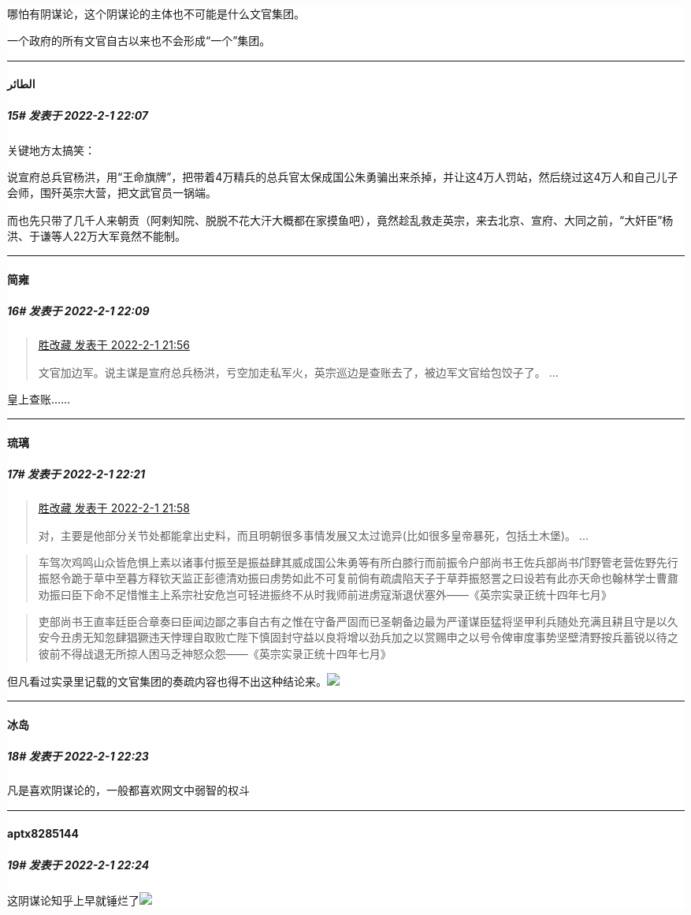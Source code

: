 哪怕有阴谋论，这个阴谋论的主体也不可能是什么文官集团。

一个政府的所有文官自古以来也不会形成“一个”集团。

*****

####  الطائر  
##### 15#       发表于 2022-2-1 22:07

关键地方太搞笑：

说宣府总兵官杨洪，用“王命旗牌”，把带着4万精兵的总兵官太保成国公朱勇骗出来杀掉，并让这4万人罚站，然后绕过这4万人和自己儿子会师，围歼英宗大营，把文武官员一锅端。

而也先只带了几千人来朝贡（阿剌知院、脱脱不花大汗大概都在家摸鱼吧），竟然趁乱救走英宗，来去北京、宣府、大同之前，“大奸臣”杨洪、于谦等人22万大军竟然不能制。

*****

####  简雍  
##### 16#       发表于 2022-2-1 22:09

<blockquote><a href="httphttps://bbs.saraba1st.com/2b/forum.php?mod=redirect&amp;goto=findpost&amp;pid=54514695&amp;ptid=2050390" target="_blank">胜改藏 发表于 2022-2-1 21:56</a>

文官加边军。说主谋是宣府总兵杨洪，亏空加走私军火，英宗巡边是查账去了，被边军文官给包饺子了。 ...</blockquote>
皇上查账……

*****

####  琉璃  
##### 17#       发表于 2022-2-1 22:21

<blockquote><a href="httphttps://bbs.saraba1st.com/2b/forum.php?mod=redirect&amp;goto=findpost&amp;pid=54514740&amp;ptid=2050390" target="_blank">胜改藏 发表于 2022-2-1 21:58</a>

对，主要是他部分关节处都能拿出史料，而且明朝很多事情发展又太过诡异(比如很多皇帝暴死，包括土木堡)。 ...</blockquote><blockquote>车驾次鸡鸣山众皆危惧上素以诸事付振至是振益肆其威成国公朱勇等有所白膝行而前振令户部尚书王佐兵部尚书邝野管老营佐野先行振怒令跪于草中至暮方释钦天监正彭德清劝振曰虏势如此不可复前倘有疏虞陷天子于草莽振怒詈之曰设若有此亦天命也翰林学士曹鼐劝振曰臣下命不足惜惟主上系宗社安危岂可轻进振终不从时我师前进虏寇渐退伏塞外——《英宗实录正统十四年七月》</blockquote><blockquote>吏部尚书王直率廷臣合章奏曰臣闻边鄙之事自古有之惟在守备严固而已圣朝备边最为严谨谋臣猛将坚甲利兵随处充满且耕且守是以久安今丑虏无知忽肆猖獗违天悖理自取败亡陛下慎固封守益以良将增以劲兵加之以赏赐申之以号令俾审度事势坚壁清野按兵蓄锐以待之彼前不得战退无所掠人困马乏神怒众怨——《英宗实录正统十四年七月》</blockquote>
但凡看过实录里记载的文官集团的奏疏内容也得不出这种结论来。<img src="https://static.saraba1st.com/image/smiley/face2017/001.png" referrerpolicy="no-referrer">

*****

####  冰岛  
##### 18#       发表于 2022-2-1 22:23

凡是喜欢阴谋论的，一般都喜欢网文中弱智的权斗

*****

####  aptx8285144  
##### 19#       发表于 2022-2-1 22:24

这阴谋论知乎上早就锤烂了<img src="https://static.saraba1st.com/image/smiley/face2017/067.png" referrerpolicy="no-referrer">
